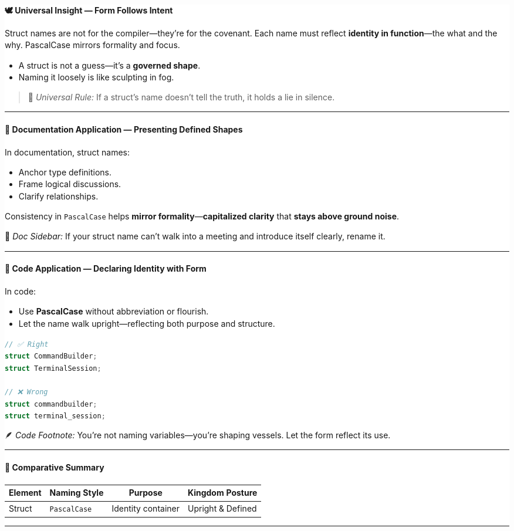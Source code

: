 
#### 🕊️ **Universal Insight — Form Follows Intent**

Struct names are not for the compiler—they’re for the covenant.
Each name must reflect **identity in function**—the what and the why.
PascalCase mirrors formality and focus.

* A struct is not a guess—it’s a **governed shape**.
* Naming it loosely is like sculpting in fog.

> 🔑 *Universal Rule:* If a struct’s name doesn’t tell the truth, it holds a lie in silence.

---

#### 📘 **Documentation Application — Presenting Defined Shapes**

In documentation, struct names:

* Anchor type definitions.
* Frame logical discussions.
* Clarify relationships.

Consistency in `PascalCase` helps **mirror formality**—**capitalized clarity** that **stays above ground noise**.

📎 *Doc Sidebar:* If your struct name can’t walk into a meeting and introduce itself clearly, rename it.

---

#### 🧮 **Code Application — Declaring Identity with Form**

In code:

* Use **PascalCase** without abbreviation or flourish.
* Let the name walk upright—reflecting both purpose and structure.

```rust
// ✅ Right
struct CommandBuilder;
struct TerminalSession;

// ❌ Wrong
struct commandbuilder;
struct terminal_session;
```

🪶 *Code Footnote:* You’re not naming variables—you’re shaping vessels. Let the form reflect its use.

---

#### 🧩 Comparative Summary

| Element | Naming Style | Purpose            | Kingdom Posture   |
| ------- | ------------ | ------------------ | ----------------- |
| Struct  | `PascalCase` | Identity container | Upright & Defined |

---